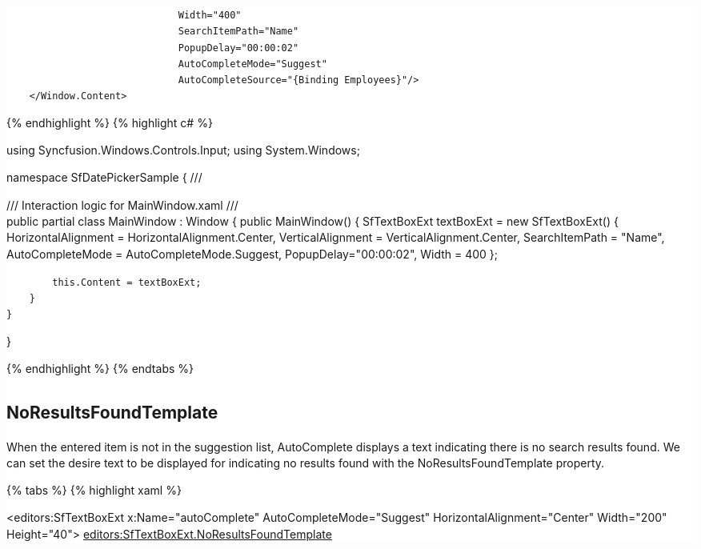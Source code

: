                                   Width="400"
                                  SearchItemPath="Name"
                                  PopupDelay="00:00:02"
                                  AutoCompleteMode="Suggest"
                                  AutoCompleteSource="{Binding Employees}"/>
        </Window.Content>
</Window>

{% endhighlight %}
{% highlight c# %}

using Syncfusion.Windows.Controls.Input;
using System.Windows;

namespace SfDatePickerSample
{
    /// <summary>
    /// Interaction logic for MainWindow.xaml
    /// </summary>
    public partial class MainWindow : Window
    {
        public MainWindow()
        {
            SfTextBoxExt textBoxExt = new SfTextBoxExt()
            {
                HorizontalAlignment = HorizontalAlignment.Center,
                VerticalAlignment = VerticalAlignment.Center,
                SearchItemPath = "Name",
                AutoCompleteMode = AutoCompleteMode.Suggest,
                PopupDelay="00:00:02",
                Width = 400
            };

            this.Content = textBoxExt;
        } 
    }
}

{% endhighlight %}
{% endtabs %}

## NoResultsFoundTemplate

When the entered item is not in the suggestion list, AutoComplete displays a text indicating there is no search results found. We can set the desire text to be displayed for indicating no results found with the NoResultsFoundTemplate property.

{% tabs %}
{% highlight xaml %}

<Window x:Class="Demo_Sample.NoResultsFound"
        xmlns="http://schemas.microsoft.com/winfx/2006/xaml/presentation"
        xmlns:x="http://schemas.microsoft.com/winfx/2006/xaml"
        xmlns:d="http://schemas.microsoft.com/expression/blend/2008"
        xmlns:editors="clr-namespace:Syncfusion.Windows.Controls.Input;assembly=Syncfusion.SfInput.Wpf"
        xmlns:mc="http://schemas.openxmlformats.org/markup-compatibility/2006"
        xmlns:local="clr-namespace:Demo_Sample"
        mc:Ignorable="d">
    <StackPanel VerticalAlignment="Center">
        <TextBlock Text="NoResultsFound:" HorizontalAlignment="Center" Height="30"/>
        <editors:SfTextBoxExt x:Name="autoComplete"
                              AutoCompleteMode="Suggest"
                              HorizontalAlignment="Center" 
                              Width="200" Height="40">
            <editors:SfTextBoxExt.NoResultsFoundTemplate>
                <DataTemplate>